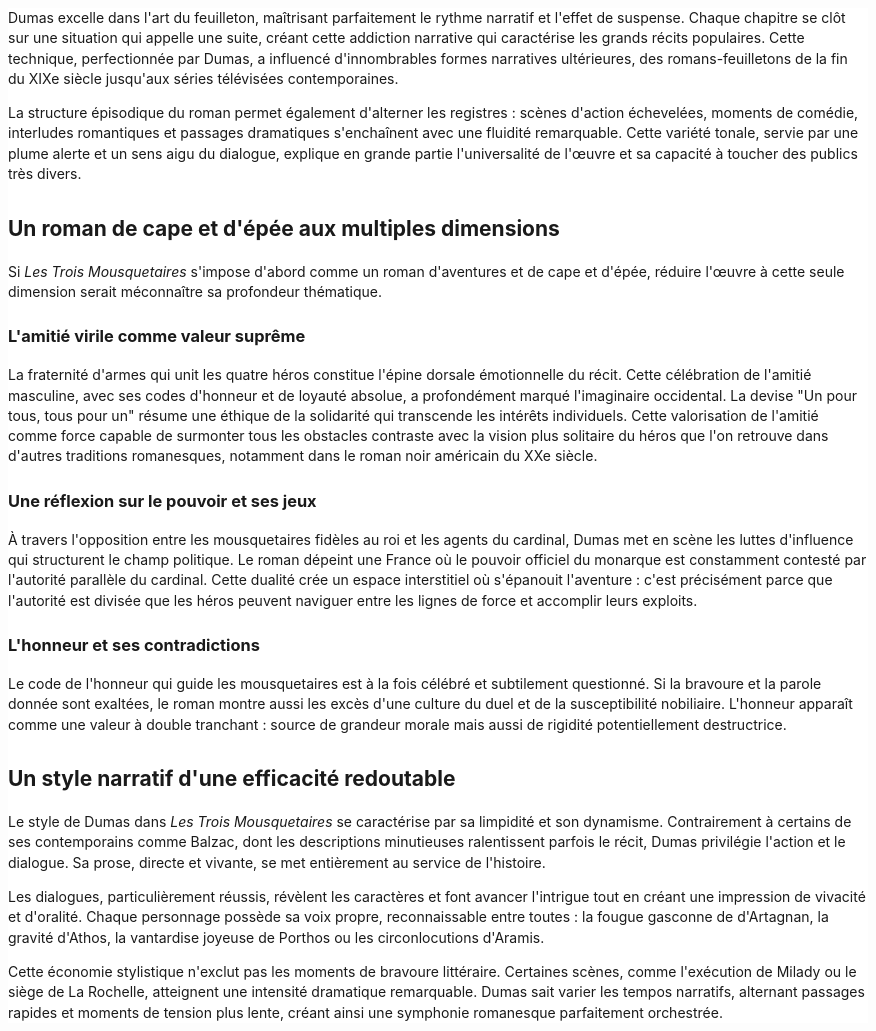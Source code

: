 Dumas excelle dans l'art du feuilleton, maîtrisant parfaitement le rythme narratif et l'effet de suspense. Chaque chapitre se clôt sur une situation qui appelle une suite, créant cette addiction narrative qui caractérise les grands récits populaires. Cette technique, perfectionnée par Dumas, a influencé d'innombrables formes narratives ultérieures, des romans-feuilletons de la fin du XIXe siècle jusqu'aux séries télévisées contemporaines.

La structure épisodique du roman permet également d'alterner les registres : scènes d'action échevelées, moments de comédie, interludes romantiques et passages dramatiques s'enchaînent avec une fluidité remarquable. Cette variété tonale, servie par une plume alerte et un sens aigu du dialogue, explique en grande partie l'universalité de l'œuvre et sa capacité à toucher des publics très divers.

## Un roman de cape et d'épée aux multiples dimensions

Si *Les Trois Mousquetaires* s'impose d'abord comme un roman d'aventures et de cape et d'épée, réduire l'œuvre à cette seule dimension serait méconnaître sa profondeur thématique.

### L'amitié virile comme valeur suprême

La fraternité d'armes qui unit les quatre héros constitue l'épine dorsale émotionnelle du récit. Cette célébration de l'amitié masculine, avec ses codes d'honneur et de loyauté absolue, a profondément marqué l'imaginaire occidental. La devise "Un pour tous, tous pour un" résume une éthique de la solidarité qui transcende les intérêts individuels. Cette valorisation de l'amitié comme force capable de surmonter tous les obstacles contraste avec la vision plus solitaire du héros que l'on retrouve dans d'autres traditions romanesques, notamment dans le roman noir américain du XXe siècle.

### Une réflexion sur le pouvoir et ses jeux

À travers l'opposition entre les mousquetaires fidèles au roi et les agents du cardinal, Dumas met en scène les luttes d'influence qui structurent le champ politique. Le roman dépeint une France où le pouvoir officiel du monarque est constamment contesté par l'autorité parallèle du cardinal. Cette dualité crée un espace interstitiel où s'épanouit l'aventure : c'est précisément parce que l'autorité est divisée que les héros peuvent naviguer entre les lignes de force et accomplir leurs exploits.

### L'honneur et ses contradictions

Le code de l'honneur qui guide les mousquetaires est à la fois célébré et subtilement questionné. Si la bravoure et la parole donnée sont exaltées, le roman montre aussi les excès d'une culture du duel et de la susceptibilité nobiliaire. L'honneur apparaît comme une valeur à double tranchant : source de grandeur morale mais aussi de rigidité potentiellement destructrice.

## Un style narratif d'une efficacité redoutable

Le style de Dumas dans *Les Trois Mousquetaires* se caractérise par sa limpidité et son dynamisme. Contrairement à certains de ses contemporains comme Balzac, dont les descriptions minutieuses ralentissent parfois le récit, Dumas privilégie l'action et le dialogue. Sa prose, directe et vivante, se met entièrement au service de l'histoire.

Les dialogues, particulièrement réussis, révèlent les caractères et font avancer l'intrigue tout en créant une impression de vivacité et d'oralité. Chaque personnage possède sa voix propre, reconnaissable entre toutes : la fougue gasconne de d'Artagnan, la gravité d'Athos, la vantardise joyeuse de Porthos ou les circonlocutions d'Aramis.

Cette économie stylistique n'exclut pas les moments de bravoure littéraire. Certaines scènes, comme l'exécution de Milady ou le siège de La Rochelle, atteignent une intensité dramatique remarquable. Dumas sait varier les tempos narratifs, alternant passages rapides et moments de tension plus lente, créant ainsi une symphonie romanesque parfaitement orchestrée.
